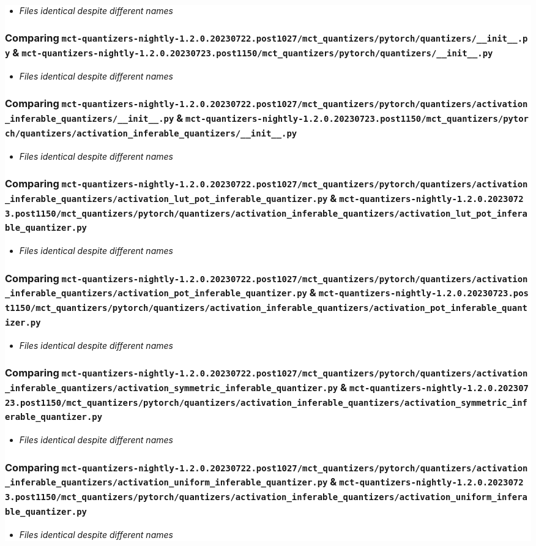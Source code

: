  * *Files identical despite different names*

### Comparing `mct-quantizers-nightly-1.2.0.20230722.post1027/mct_quantizers/pytorch/quantizers/__init__.py` & `mct-quantizers-nightly-1.2.0.20230723.post1150/mct_quantizers/pytorch/quantizers/__init__.py`

 * *Files identical despite different names*

### Comparing `mct-quantizers-nightly-1.2.0.20230722.post1027/mct_quantizers/pytorch/quantizers/activation_inferable_quantizers/__init__.py` & `mct-quantizers-nightly-1.2.0.20230723.post1150/mct_quantizers/pytorch/quantizers/activation_inferable_quantizers/__init__.py`

 * *Files identical despite different names*

### Comparing `mct-quantizers-nightly-1.2.0.20230722.post1027/mct_quantizers/pytorch/quantizers/activation_inferable_quantizers/activation_lut_pot_inferable_quantizer.py` & `mct-quantizers-nightly-1.2.0.20230723.post1150/mct_quantizers/pytorch/quantizers/activation_inferable_quantizers/activation_lut_pot_inferable_quantizer.py`

 * *Files identical despite different names*

### Comparing `mct-quantizers-nightly-1.2.0.20230722.post1027/mct_quantizers/pytorch/quantizers/activation_inferable_quantizers/activation_pot_inferable_quantizer.py` & `mct-quantizers-nightly-1.2.0.20230723.post1150/mct_quantizers/pytorch/quantizers/activation_inferable_quantizers/activation_pot_inferable_quantizer.py`

 * *Files identical despite different names*

### Comparing `mct-quantizers-nightly-1.2.0.20230722.post1027/mct_quantizers/pytorch/quantizers/activation_inferable_quantizers/activation_symmetric_inferable_quantizer.py` & `mct-quantizers-nightly-1.2.0.20230723.post1150/mct_quantizers/pytorch/quantizers/activation_inferable_quantizers/activation_symmetric_inferable_quantizer.py`

 * *Files identical despite different names*

### Comparing `mct-quantizers-nightly-1.2.0.20230722.post1027/mct_quantizers/pytorch/quantizers/activation_inferable_quantizers/activation_uniform_inferable_quantizer.py` & `mct-quantizers-nightly-1.2.0.20230723.post1150/mct_quantizers/pytorch/quantizers/activation_inferable_quantizers/activation_uniform_inferable_quantizer.py`

 * *Files identical despite different names*
